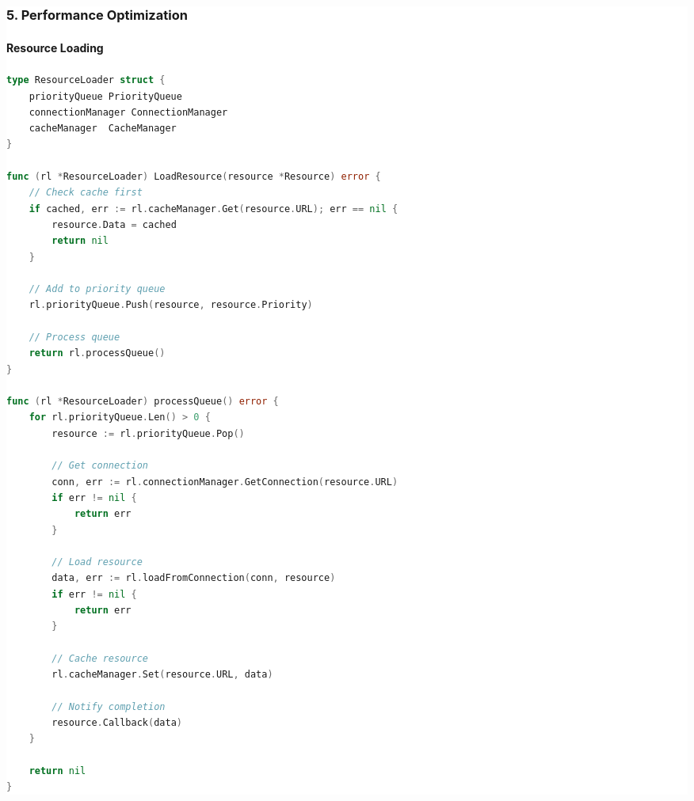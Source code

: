 ### 5. Performance Optimization

#### Resource Loading
```go
type ResourceLoader struct {
    priorityQueue PriorityQueue
    connectionManager ConnectionManager
    cacheManager  CacheManager
}

func (rl *ResourceLoader) LoadResource(resource *Resource) error {
    // Check cache first
    if cached, err := rl.cacheManager.Get(resource.URL); err == nil {
        resource.Data = cached
        return nil
    }
    
    // Add to priority queue
    rl.priorityQueue.Push(resource, resource.Priority)
    
    // Process queue
    return rl.processQueue()
}

func (rl *ResourceLoader) processQueue() error {
    for rl.priorityQueue.Len() > 0 {
        resource := rl.priorityQueue.Pop()
        
        // Get connection
        conn, err := rl.connectionManager.GetConnection(resource.URL)
        if err != nil {
            return err
        }
        
        // Load resource
        data, err := rl.loadFromConnection(conn, resource)
        if err != nil {
            return err
        }
        
        // Cache resource
        rl.cacheManager.Set(resource.URL, data)
        
        // Notify completion
        resource.Callback(data)
    }
    
    return nil
}
```
